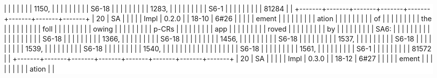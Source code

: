|       |       |       |       |       |       | 1150, |       |
|       |       |       |       |       |       | S6-18 |       |
|       |       |       |       |       |       | 1283, |       |
|       |       |       |       |       |       | S6-1  |       |
|       |       |       |       |       |       | 81284 |       |
+-------+-------+-------+-------+-------+-------+-------+-------+
| 20    | SA    |       |       |       |       | Impl  | 0.2.0 |
| 18-10 | 6\#26 |       |       |       |       | ement |       |
|       |       |       |       |       |       | ation |       |
|       |       |       |       |       |       | of    |       |
|       |       |       |       |       |       | the   |       |
|       |       |       |       |       |       | foll  |       |
|       |       |       |       |       |       | owing |       |
|       |       |       |       |       |       | p-CRs |       |
|       |       |       |       |       |       | app   |       |
|       |       |       |       |       |       | roved |       |
|       |       |       |       |       |       | by    |       |
|       |       |       |       |       |       | SA6:  |       |
|       |       |       |       |       |       |       |       |
|       |       |       |       |       |       | S6-18 |       |
|       |       |       |       |       |       | 1366, |       |
|       |       |       |       |       |       | S6-18 |       |
|       |       |       |       |       |       | 1456, |       |
|       |       |       |       |       |       | S6-18 |       |
|       |       |       |       |       |       | 1537, |       |
|       |       |       |       |       |       | S6-18 |       |
|       |       |       |       |       |       | 1539, |       |
|       |       |       |       |       |       | S6-18 |       |
|       |       |       |       |       |       | 1540, |       |
|       |       |       |       |       |       |       |       |
|       |       |       |       |       |       | S6-18 |       |
|       |       |       |       |       |       | 1561, |       |
|       |       |       |       |       |       | S6-1  |       |
|       |       |       |       |       |       | 81572 |       |
+-------+-------+-------+-------+-------+-------+-------+-------+
| 20    | SA    |       |       |       |       | Impl  | 0.3.0 |
| 18-12 | 6\#27 |       |       |       |       | ement |       |
|       |       |       |       |       |       | ation |       |
